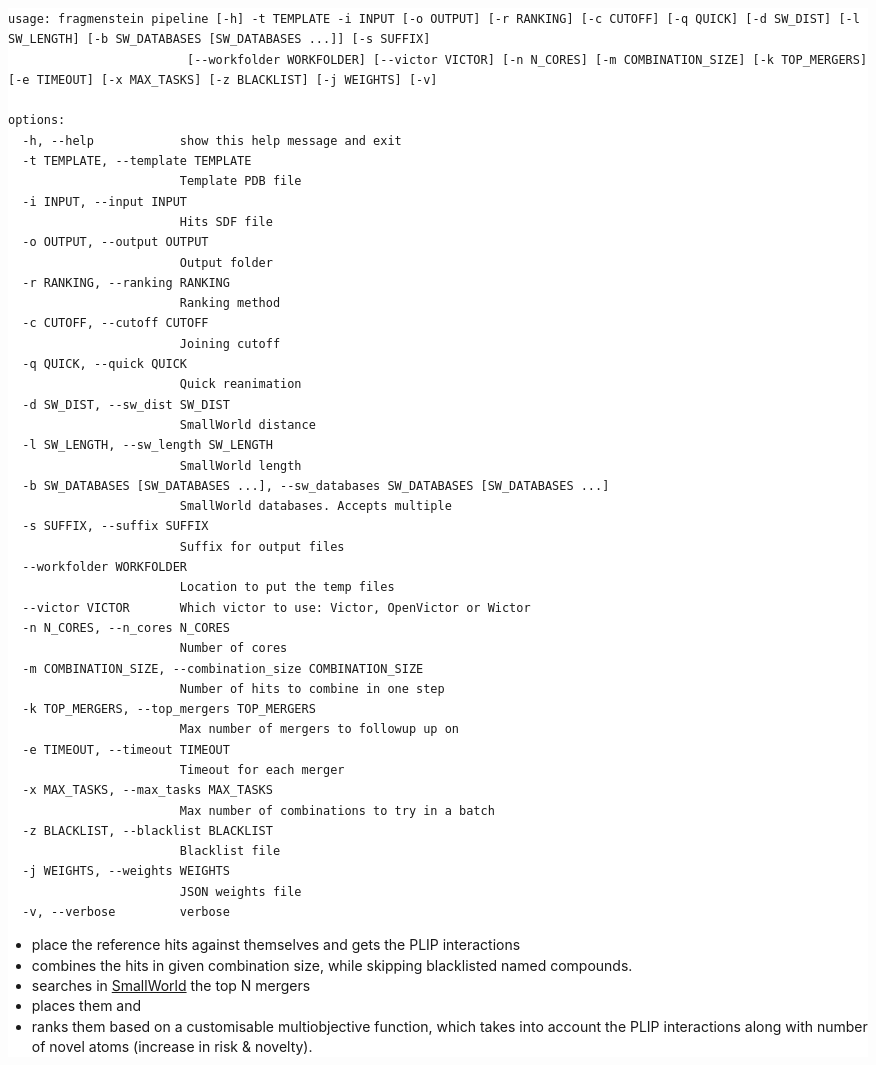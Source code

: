     usage: fragmenstein pipeline [-h] -t TEMPLATE -i INPUT [-o OUTPUT] [-r RANKING] [-c CUTOFF] [-q QUICK] [-d SW_DIST] [-l SW_LENGTH] [-b SW_DATABASES [SW_DATABASES ...]] [-s SUFFIX]
                             [--workfolder WORKFOLDER] [--victor VICTOR] [-n N_CORES] [-m COMBINATION_SIZE] [-k TOP_MERGERS] [-e TIMEOUT] [-x MAX_TASKS] [-z BLACKLIST] [-j WEIGHTS] [-v]

    options:
      -h, --help            show this help message and exit
      -t TEMPLATE, --template TEMPLATE
                            Template PDB file
      -i INPUT, --input INPUT
                            Hits SDF file
      -o OUTPUT, --output OUTPUT
                            Output folder
      -r RANKING, --ranking RANKING
                            Ranking method
      -c CUTOFF, --cutoff CUTOFF
                            Joining cutoff
      -q QUICK, --quick QUICK
                            Quick reanimation
      -d SW_DIST, --sw_dist SW_DIST
                            SmallWorld distance
      -l SW_LENGTH, --sw_length SW_LENGTH
                            SmallWorld length
      -b SW_DATABASES [SW_DATABASES ...], --sw_databases SW_DATABASES [SW_DATABASES ...]
                            SmallWorld databases. Accepts multiple
      -s SUFFIX, --suffix SUFFIX
                            Suffix for output files
      --workfolder WORKFOLDER
                            Location to put the temp files
      --victor VICTOR       Which victor to use: Victor, OpenVictor or Wictor
      -n N_CORES, --n_cores N_CORES
                            Number of cores
      -m COMBINATION_SIZE, --combination_size COMBINATION_SIZE
                            Number of hits to combine in one step
      -k TOP_MERGERS, --top_mergers TOP_MERGERS
                            Max number of mergers to followup up on
      -e TIMEOUT, --timeout TIMEOUT
                            Timeout for each merger
      -x MAX_TASKS, --max_tasks MAX_TASKS
                            Max number of combinations to try in a batch
      -z BLACKLIST, --blacklist BLACKLIST
                            Blacklist file
      -j WEIGHTS, --weights WEIGHTS
                            JSON weights file
      -v, --verbose         verbose




* place the reference hits against themselves and gets the PLIP interactions
* combines the hits in given combination size, while skipping blacklisted named compounds.
* searches in [SmallWorld](sw.docking.org) the top N mergers
* places them and
* ranks them based on a customisable multiobjective function, which takes into account the PLIP interactions
     along with number of novel atoms (increase in risk & novelty).
 